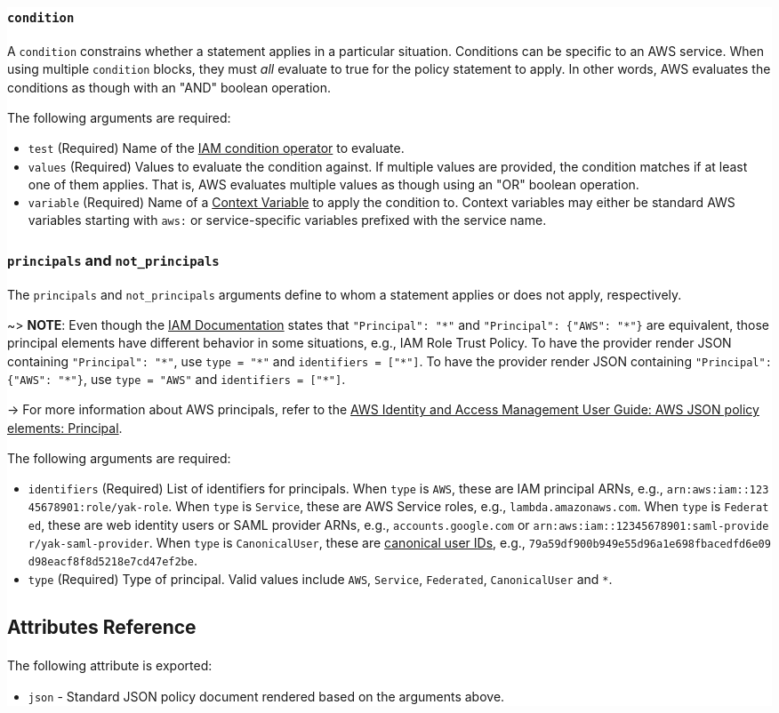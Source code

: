 ### `condition`

A `condition` constrains whether a statement applies in a particular situation. Conditions can be specific to an AWS service. When using multiple `condition` blocks, they must *all* evaluate to true for the policy statement to apply. In other words, AWS evaluates the conditions as though with an "AND" boolean operation.

The following arguments are required:

* `test` (Required) Name of the [IAM condition operator](https://docs.aws.amazon.com/IAM/latest/UserGuide/reference_policies_elements_condition_operators.html) to evaluate.
* `values` (Required) Values to evaluate the condition against. If multiple values are provided, the condition matches if at least one of them applies. That is, AWS evaluates multiple values as though using an "OR" boolean operation.
* `variable` (Required) Name of a [Context Variable](http://docs.aws.amazon.com/IAM/latest/UserGuide/reference_policies_elements.html#AvailableKeys) to apply the condition to. Context variables may either be standard AWS variables starting with `aws:` or service-specific variables prefixed with the service name.

### `principals` and `not_principals`

The `principals` and `not_principals` arguments define to whom a statement applies or does not apply, respectively.

~> **NOTE**: Even though the [IAM Documentation](https://docs.aws.amazon.com/IAM/latest/UserGuide/reference_policies_elements_principal.html) states that `"Principal": "*"` and `"Principal": {"AWS": "*"}` are equivalent, those principal elements have different behavior in some situations, e.g., IAM Role Trust Policy. To have the provider render JSON containing `"Principal": "*"`, use `type = "*"` and `identifiers = ["*"]`. To have the provider render JSON containing `"Principal": {"AWS": "*"}`, use `type = "AWS"` and `identifiers = ["*"]`.

-> For more information about AWS principals, refer to the [AWS Identity and Access Management User Guide: AWS JSON policy elements: Principal](https://docs.aws.amazon.com/IAM/latest/UserGuide/reference_policies_elements_principal.html).

The following arguments are required:

* `identifiers` (Required) List of identifiers for principals. When `type` is `AWS`, these are IAM principal ARNs, e.g., `arn:aws:iam::12345678901:role/yak-role`.  When `type` is `Service`, these are AWS Service roles, e.g., `lambda.amazonaws.com`. When `type` is `Federated`, these are web identity users or SAML provider ARNs, e.g., `accounts.google.com` or `arn:aws:iam::12345678901:saml-provider/yak-saml-provider`. When `type` is `CanonicalUser`, these are [canonical user IDs](https://docs.aws.amazon.com/general/latest/gr/acct-identifiers.html#FindingCanonicalId), e.g., `79a59df900b949e55d96a1e698fbacedfd6e09d98eacf8f8d5218e7cd47ef2be`.
* `type` (Required) Type of principal. Valid values include `AWS`, `Service`, `Federated`, `CanonicalUser` and `*`.

## Attributes Reference

The following attribute is exported:

* `json` - Standard JSON policy document rendered based on the arguments above.
